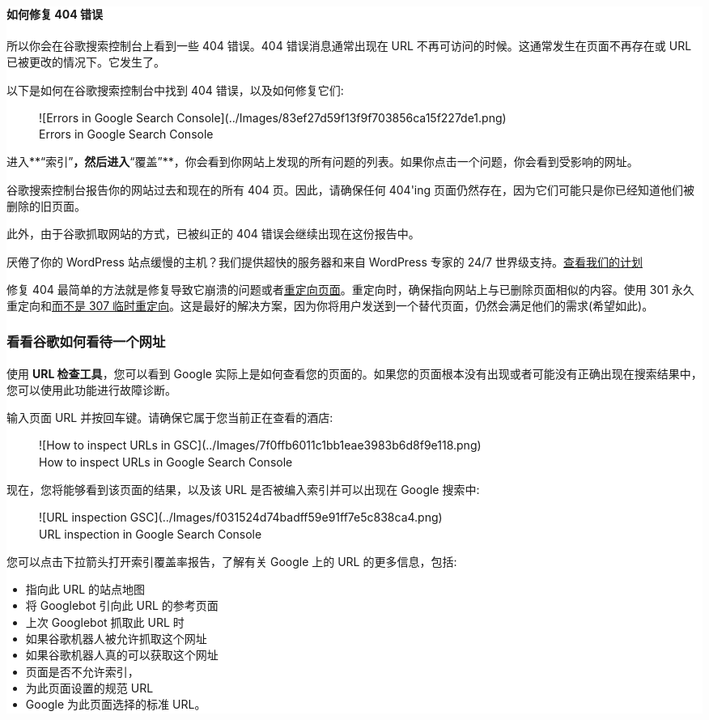 #### 如何修复 404 错误

所以你会在谷歌搜索控制台上看到一些 404 错误。404 错误消息通常出现在 URL 不再可访问的时候。这通常发生在页面不再存在或 URL 已被更改的情况下。它发生了。

以下是如何在谷歌搜索控制台中找到 404 错误，以及如何修复它们:

<figure id="attachment_48826" aria-describedby="caption-attachment-48826" style="width: 826px" class="wp-caption alignnone">![Errors in Google Search Console](../Images/83ef27d59f13f9f703856ca15f227de1.png)

<figcaption id="caption-attachment-48826" class="wp-caption-text">Errors in Google Search Console</figcaption>

</figure>

进入**“索引”**，然后进入**“覆盖”**，你会看到你网站上发现的所有问题的列表。如果你点击一个问题，你会看到受影响的网址。

谷歌搜索控制台报告你的网站过去和现在的所有 404 页。因此，请确保任何 404'ing 页面仍然存在，因为它们可能只是你已经知道他们被删除的旧页面。

此外，由于谷歌抓取网站的方式，已被纠正的 404 错误会继续出现在这份报告中。

厌倦了你的 WordPress 站点缓慢的主机？我们提供超快的服务器和来自 WordPress 专家的 24/7 世界级支持。[查看我们的计划](https://kinsta.com/plans/?in-article-cta)

修复 404 最简单的方法就是修复导致它崩溃的问题或者[重定向页面](https://kinsta.com/blog/wordpress-redirect/)。重定向时，确保指向网站上与已删除页面相似的内容。使用 301 永久重定向和[而不是 307 临时重定向](https://kinsta.com/knowledgebase/307-redirect/)。这是最好的解决方案，因为你将用户发送到一个替代页面，仍然会满足他们的需求(希望如此)。

### 看看谷歌如何看待一个网址

使用 **URL 检查工具**，您可以看到 Google 实际上是如何查看您的页面的。如果您的页面根本没有出现或者可能没有正确出现在搜索结果中，您可以使用此功能进行故障诊断。

输入页面 URL 并按回车键。请确保它属于您当前正在查看的酒店:

<figure id="attachment_48827" aria-describedby="caption-attachment-48827" style="width: 1069px" class="wp-caption alignnone">![How to inspect URLs in GSC](../Images/7f0ffb6011c1bb1eae3983b6d8f9e118.png)

<figcaption id="caption-attachment-48827" class="wp-caption-text">How to inspect URLs in Google Search Console</figcaption>

</figure>

现在，您将能够看到该页面的结果，以及该 URL 是否被编入索引并可以出现在 Google 搜索中:

<figure id="attachment_48828" aria-describedby="caption-attachment-48828" style="width: 1030px" class="wp-caption alignnone">![URL inspection GSC](../Images/f031524d74badff59e91ff7e5c838ca4.png)

<figcaption id="caption-attachment-48828" class="wp-caption-text">URL inspection in Google Search Console</figcaption>

</figure>

您可以点击下拉箭头打开索引覆盖率报告，了解有关 Google 上的 URL 的更多信息，包括:

*   指向此 URL 的站点地图
*   将 Googlebot 引向此 URL 的参考页面
*   上次 Googlebot 抓取此 URL 时
*   如果谷歌机器人被允许抓取这个网址
*   如果谷歌机器人真的可以获取这个网址
*   页面是否不允许索引，
*   为此页面设置的规范 URL
*   Google 为此页面选择的标准 URL。
